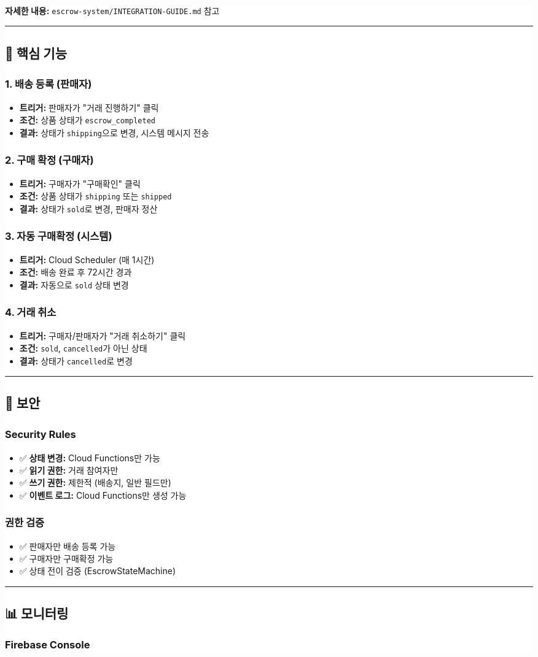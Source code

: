 **자세한 내용:** `escrow-system/INTEGRATION-GUIDE.md` 참고

---

## 🎯 핵심 기능

### 1. 배송 등록 (판매자)

- **트리거:** 판매자가 "거래 진행하기" 클릭
- **조건:** 상품 상태가 `escrow_completed`
- **결과:** 상태가 `shipping`으로 변경, 시스템 메시지 전송

### 2. 구매 확정 (구매자)

- **트리거:** 구매자가 "구매확인" 클릭
- **조건:** 상품 상태가 `shipping` 또는 `shipped`
- **결과:** 상태가 `sold`로 변경, 판매자 정산

### 3. 자동 구매확정 (시스템)

- **트리거:** Cloud Scheduler (매 1시간)
- **조건:** 배송 완료 후 72시간 경과
- **결과:** 자동으로 `sold` 상태 변경

### 4. 거래 취소

- **트리거:** 구매자/판매자가 "거래 취소하기" 클릭
- **조건:** `sold`, `cancelled`가 아닌 상태
- **결과:** 상태가 `cancelled`로 변경

---

## 🔐 보안

### Security Rules

- ✅ **상태 변경:** Cloud Functions만 가능
- ✅ **읽기 권한:** 거래 참여자만
- ✅ **쓰기 권한:** 제한적 (배송지, 일반 필드만)
- ✅ **이벤트 로그:** Cloud Functions만 생성 가능

### 권한 검증

- ✅ 판매자만 배송 등록 가능
- ✅ 구매자만 구매확정 가능
- ✅ 상태 전이 검증 (EscrowStateMachine)

---

## 📊 모니터링

### Firebase Console
